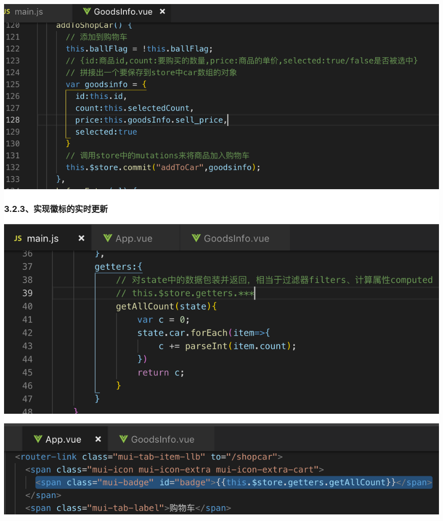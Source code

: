 ![image-20181225233348210](assets/image-20181225233348210.png)

### 3.2.3、实现徽标的实时更新

![image-20181225234005338](assets/image-20181225234005338.png)

![image-20181225234031379](assets/image-20181225234031379.png)
